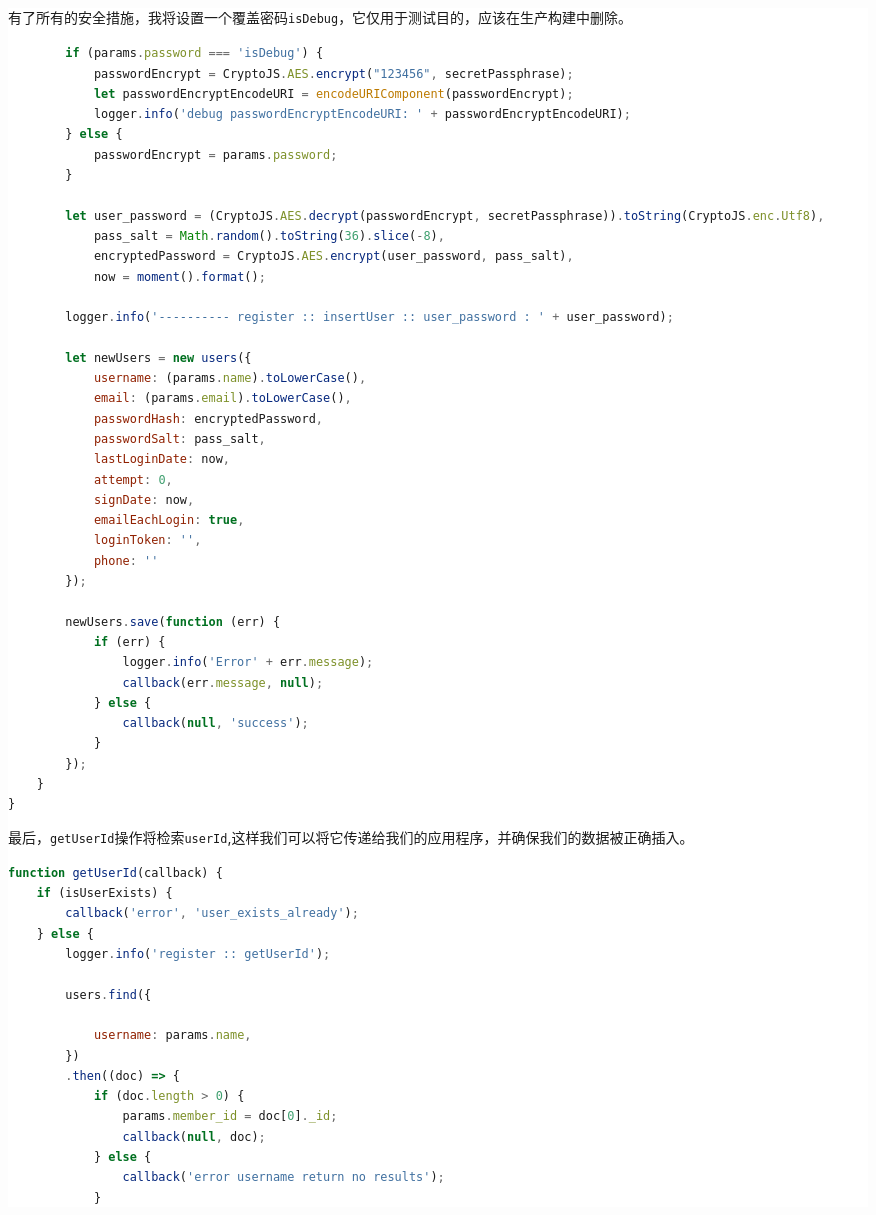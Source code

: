 有了所有的安全措施，我将设置一个覆盖密码`isDebug`，它仅用于测试目的，应该在生产构建中删除。

```jsx
        if (params.password === 'isDebug') {
            passwordEncrypt = CryptoJS.AES.encrypt("123456", secretPassphrase);
            let passwordEncryptEncodeURI = encodeURIComponent(passwordEncrypt);
            logger.info('debug passwordEncryptEncodeURI: ' + passwordEncryptEncodeURI);
        } else {
            passwordEncrypt = params.password;
        }

        let user_password = (CryptoJS.AES.decrypt(passwordEncrypt, secretPassphrase)).toString(CryptoJS.enc.Utf8),
            pass_salt = Math.random().toString(36).slice(-8),
            encryptedPassword = CryptoJS.AES.encrypt(user_password, pass_salt),
            now = moment().format();

        logger.info('---------- register :: insertUser :: user_password : ' + user_password);

        let newUsers = new users({
            username: (params.name).toLowerCase(),
            email: (params.email).toLowerCase(),
            passwordHash: encryptedPassword,
            passwordSalt: pass_salt,
            lastLoginDate: now,
            attempt: 0,
            signDate: now,
            emailEachLogin: true,
            loginToken: '',
            phone: ''
        });

        newUsers.save(function (err) {
            if (err) {
                logger.info('Error' + err.message);
                callback(err.message, null);
            } else {
                callback(null, 'success');
            }
        });
    }
}

```

最后，`getUserId`操作将检索`userId`,这样我们可以将它传递给我们的应用程序，并确保我们的数据被正确插入。

```jsx
function getUserId(callback) {
    if (isUserExists) {
        callback('error', 'user_exists_already');
    } else {
        logger.info('register :: getUserId');

        users.find({

            username: params.name,
        })
        .then((doc) => {
            if (doc.length > 0) {
                params.member_id = doc[0]._id;
                callback(null, doc);
            } else {
                callback('error username return no results');
            }
```